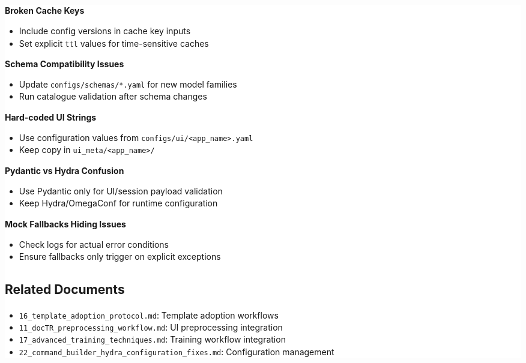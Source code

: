 **Broken Cache Keys**
- Include config versions in cache key inputs
- Set explicit `ttl` values for time-sensitive caches

**Schema Compatibility Issues**
- Update `configs/schemas/*.yaml` for new model families
- Run catalogue validation after schema changes

**Hard-coded UI Strings**
- Use configuration values from `configs/ui/<app_name>.yaml`
- Keep copy in `ui_meta/<app_name>/`

**Pydantic vs Hydra Confusion**
- Use Pydantic only for UI/session payload validation
- Keep Hydra/OmegaConf for runtime configuration

**Mock Fallbacks Hiding Issues**
- Check logs for actual error conditions
- Ensure fallbacks only trigger on explicit exceptions

## **Related Documents**

- `16_template_adoption_protocol.md`: Template adoption workflows
- `11_docTR_preprocessing_workflow.md`: UI preprocessing integration
- `17_advanced_training_techniques.md`: Training workflow integration
- `22_command_builder_hydra_configuration_fixes.md`: Configuration management
